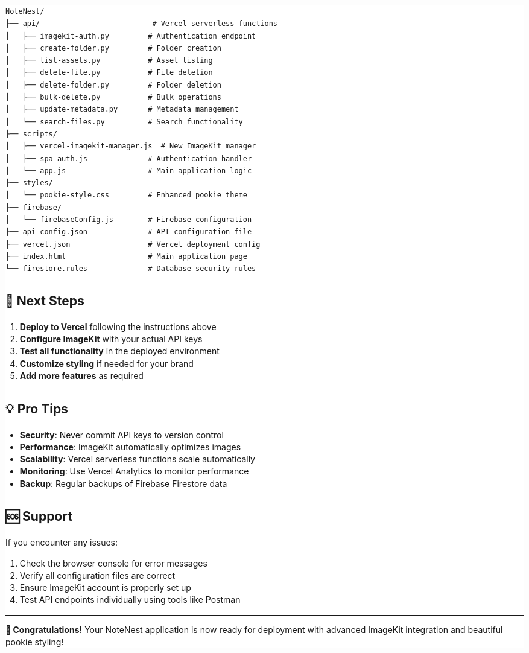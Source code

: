 ```
NoteNest/
├── api/                          # Vercel serverless functions
│   ├── imagekit-auth.py         # Authentication endpoint
│   ├── create-folder.py         # Folder creation
│   ├── list-assets.py           # Asset listing
│   ├── delete-file.py           # File deletion
│   ├── delete-folder.py         # Folder deletion
│   ├── bulk-delete.py           # Bulk operations
│   ├── update-metadata.py       # Metadata management
│   └── search-files.py          # Search functionality
├── scripts/
│   ├── vercel-imagekit-manager.js  # New ImageKit manager
│   ├── spa-auth.js              # Authentication handler
│   └── app.js                   # Main application logic
├── styles/
│   └── pookie-style.css         # Enhanced pookie theme
├── firebase/
│   └── firebaseConfig.js        # Firebase configuration
├── api-config.json              # API configuration file
├── vercel.json                  # Vercel deployment config
├── index.html                   # Main application page
└── firestore.rules              # Database security rules
```

## 🌟 Next Steps

1. **Deploy to Vercel** following the instructions above
2. **Configure ImageKit** with your actual API keys
3. **Test all functionality** in the deployed environment
4. **Customize styling** if needed for your brand
5. **Add more features** as required

## 💡 Pro Tips

- **Security**: Never commit API keys to version control
- **Performance**: ImageKit automatically optimizes images
- **Scalability**: Vercel serverless functions scale automatically
- **Monitoring**: Use Vercel Analytics to monitor performance
- **Backup**: Regular backups of Firebase Firestore data

## 🆘 Support

If you encounter any issues:
1. Check the browser console for error messages
2. Verify all configuration files are correct
3. Ensure ImageKit account is properly set up
4. Test API endpoints individually using tools like Postman

---

**🎉 Congratulations!** Your NoteNest application is now ready for deployment with advanced ImageKit integration and beautiful pookie styling!


